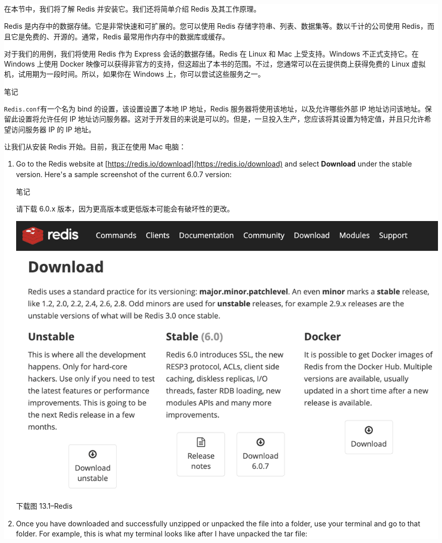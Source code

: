 在本节中，我们将了解 Redis 并安装它。我们还将简单介绍 Redis 及其工作原理。

Redis 是内存中的数据存储。它是非常快速和可扩展的。您可以使用 Redis 存储字符串、列表、数据集等。数以千计的公司使用 Redis，而且它是免费的、开源的。通常，Redis 最常用作内存中的数据库或缓存。

对于我们的用例，我们将使用 Redis 作为 Express 会话的数据存储。Redis 在 Linux 和 Mac 上受支持。Windows 不正式支持它。在 Windows 上使用 Docker 映像可以获得非官方的支持，但这超出了本书的范围。不过，您通常可以在云提供商上获得免费的 Linux 虚拟机，试用期为一段时间。所以，如果你在 Windows 上，你可以尝试这些服务之一。

笔记

`Redis.conf`有一个名为 bind 的设置，该设置设置了本地 IP 地址，Redis 服务器将使用该地址，以及允许哪些外部 IP 地址访问该地址。保留此设置将允许任何 IP 地址访问服务器。这对于开发目的来说是可以的。但是，一旦投入生产，您应该将其设置为特定值，并且只允许希望访问服务器 IP 的 IP 地址。

让我们从安装 Redis 开始。目前，我正在使用 Mac 电脑：

1.  Go to the Redis website at [https://redis.io/download](https://redis.io/download) and select **Download** under the stable version. Here's a sample screenshot of the current 6.0.7 version:

    笔记

    请下载 6.0.x 版本，因为更高版本或更低版本可能会有破坏性的更改。

    ![Figure 13.1 – Redis download ](img/Figure_13.1_B15508.jpg)

    下载图 13.1–Redis

2.  Once you have downloaded and successfully unzipped or unpacked the file into a folder, use your terminal and go to that folder. For example, this is what my terminal looks like after I have unpacked the tar file:
